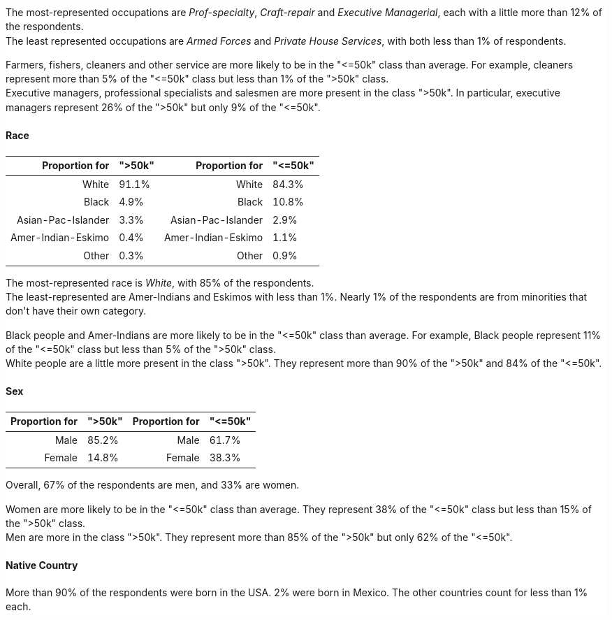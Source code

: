 The most-represented occupations are *Prof-specialty*, *Craft-repair* and *Executive Managerial*, each with a little more than 12% of the respondents.  
The least represented occupations are *Armed Forces* and *Private House Services*, with both less than 1% of respondents.

Farmers, fishers, cleaners and other service are more likely to be in the "<=50k" class than average. For example, cleaners represent more than 5% of the "<=50k" class but less than 1% of the ">50k" class.  
Executive managers, professional specialists and salesmen are more present in the class ">50k". In particular, executive managers represent 26% of the ">50k" but only 9% of the "<=50k".


#### Race

|  Proportion for      | ">50k"  |  Proportion for      | "<=50k" |
|---------------------:|---------|---------------------:|---------|
|  White               |  91.1%  |  White               |  84.3%  |
|  Black               |  4.9%   |  Black               |  10.8%  |
|  Asian-Pac-Islander  |  3.3%   |  Asian-Pac-Islander  |  2.9%   |
|  Amer-Indian-Eskimo  |  0.4%   |  Amer-Indian-Eskimo  |  1.1%   |
|  Other               |  0.3%   |  Other               |  0.9%   |


The most-represented race is *White*, with 85% of the respondents.  
The least-represented are Amer-Indians and Eskimos with less than 1%. Nearly 1% of the respondents are from minorities that don't have their own category.

Black people and Amer-Indians are more likely to be in the "<=50k" class than average. For example, Black people represent 11% of the "<=50k" class but less than 5% of the ">50k" class.  
White people are a little more present in the class ">50k". They represent more than 90% of the ">50k" and 84% of the "<=50k".


#### Sex
|  Proportion for  | ">50k"  |  Proportion for  | "<=50k" |
|-----------------:|---------|-----------------:|---------|
|  Male            |  85.2%  |  Male            |  61.7%  |
|  Female          |  14.8%  |  Female          |  38.3%  |

Overall, 67% of the respondents are men, and 33% are women.

Women are more likely to be in the "<=50k" class than average. They represent 38% of the "<=50k" class but less than 15% of the ">50k" class.  
Men are more in the class ">50k". They represent more than 85% of the ">50k" but only 62% of the "<=50k".


#### Native Country
More than 90% of the respondents were born in the USA. 2% were born in Mexico. The other countries count for less than 1% each.
